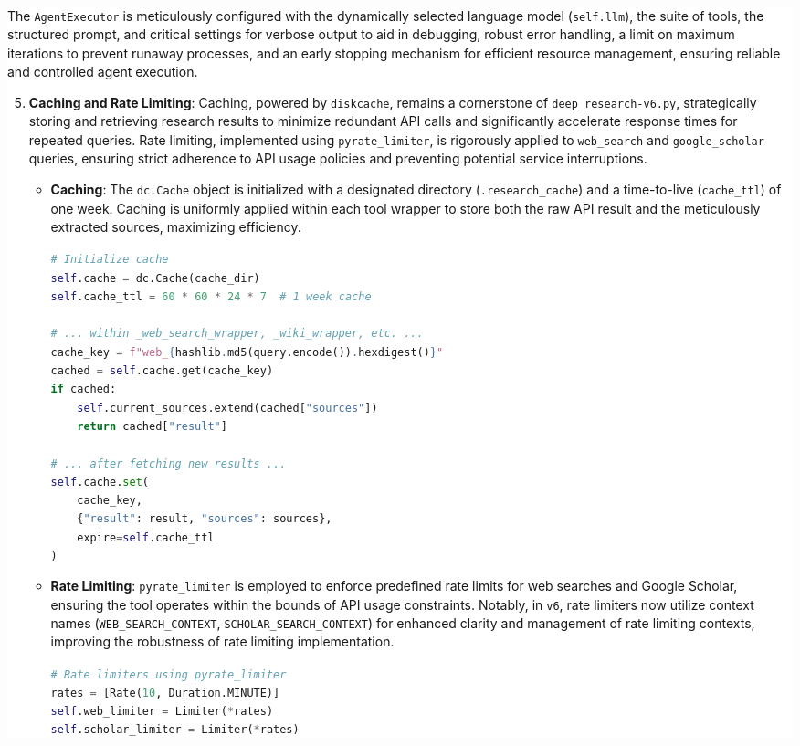    The `AgentExecutor` is meticulously configured with the dynamically selected language model (`self.llm`), the suite of tools, the structured prompt, and critical settings for verbose output to aid in debugging, robust error handling, a limit on maximum iterations to prevent runaway processes, and an early stopping mechanism for efficient resource management, ensuring reliable and controlled agent execution.

5. **Caching and Rate Limiting**:
   Caching, powered by `diskcache`, remains a cornerstone of `deep_research-v6.py`, strategically storing and retrieving research results to minimize redundant API calls and significantly accelerate response times for repeated queries. Rate limiting, implemented using `pyrate_limiter`, is rigorously applied to `web_search` and `google_scholar` queries, ensuring strict adherence to API usage policies and preventing potential service interruptions.

   - **Caching**: The `dc.Cache` object is initialized with a designated directory (`.research_cache`) and a time-to-live (`cache_ttl`) of one week. Caching is uniformly applied within each tool wrapper to store both the raw API result and the meticulously extracted sources, maximizing efficiency.

     ```python
     # Initialize cache
     self.cache = dc.Cache(cache_dir)
     self.cache_ttl = 60 * 60 * 24 * 7  # 1 week cache

     # ... within _web_search_wrapper, _wiki_wrapper, etc. ...
     cache_key = f"web_{hashlib.md5(query.encode()).hexdigest()}"
     cached = self.cache.get(cache_key)
     if cached:
         self.current_sources.extend(cached["sources"])
         return cached["result"]

     # ... after fetching new results ...
     self.cache.set(
         cache_key,
         {"result": result, "sources": sources},
         expire=self.cache_ttl
     )
     ```

   - **Rate Limiting**: `pyrate_limiter` is employed to enforce predefined rate limits for web searches and Google Scholar, ensuring the tool operates within the bounds of API usage constraints. Notably, in `v6`, rate limiters now utilize context names (`WEB_SEARCH_CONTEXT`, `SCHOLAR_SEARCH_CONTEXT`) for enhanced clarity and management of rate limiting contexts, improving the robustness of rate limiting implementation.

     ```python
     # Rate limiters using pyrate_limiter
     rates = [Rate(10, Duration.MINUTE)]
     self.web_limiter = Limiter(*rates)
     self.scholar_limiter = Limiter(*rates)
